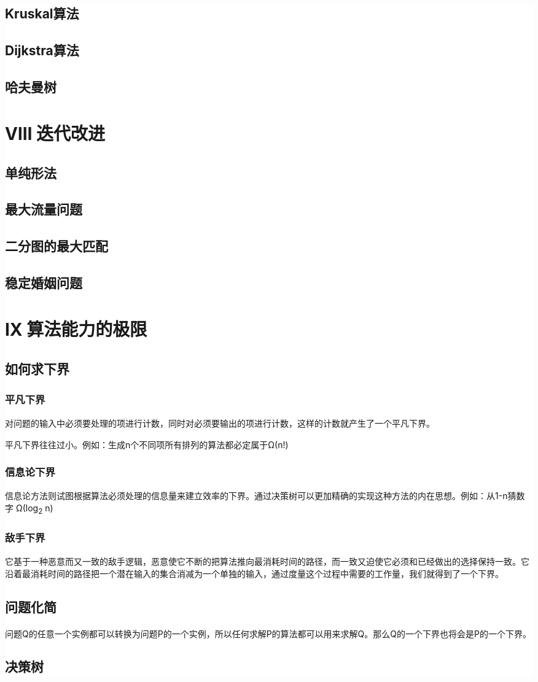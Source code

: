 

## Kruskal算法

## Dijkstra算法

## 哈夫曼树





# Ⅷ 迭代改进

## 单纯形法

## 最大流量问题

## 二分图的最大匹配

## 稳定婚姻问题



# Ⅸ 算法能力的极限

## 如何求下界

### 平凡下界

对问题的输入中必须要处理的项进行计数，同时对必须要输出的项进行计数，这样的计数就产生了一个平凡下界。

平凡下界往往过小。例如：生成n个不同项所有排列的算法都必定属于Ω(n!)

### 信息论下界

信息论方法则试图根据算法必须处理的信息量来建立效率的下界。通过决策树可以更加精确的实现这种方法的内在思想。例如：从1-n猜数字 Ω(log<sub>2</sub> n)

### 敌手下界

它基于一种恶意而又一致的敌手逻辑，恶意使它不断的把算法推向最消耗时间的路径，而一致又迫使它必须和已经做出的选择保持一致。它沿着最消耗时间的路径把一个潜在输入的集合消减为一个单独的输入，通过度量这个过程中需要的工作量，我们就得到了一个下界。

## 问题化简

问题Q的任意一个实例都可以转换为问题P的一个实例，所以任何求解P的算法都可以用来求解Q。那么Q的一个下界也将会是P的一个下界。

## 决策树
